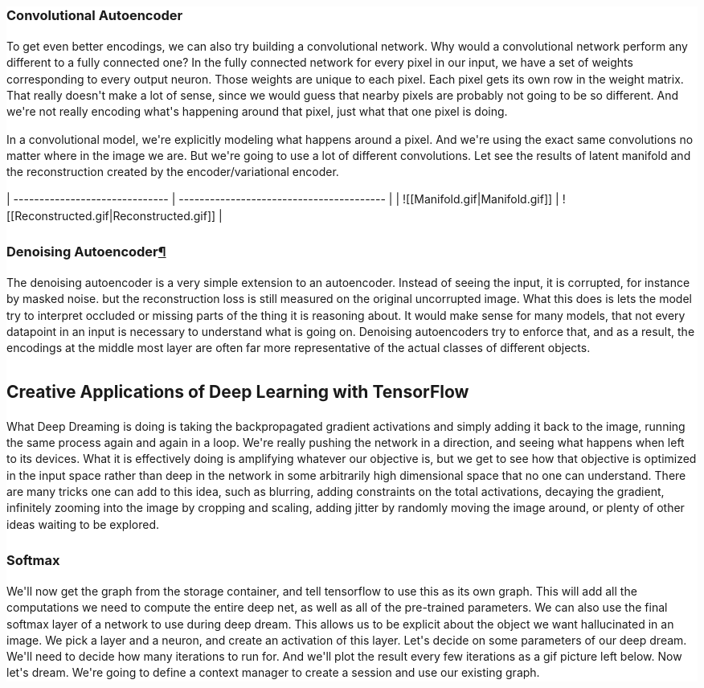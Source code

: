 ### Convolutional Autoencoder

To get even better encodings, we can also try building a convolutional network. Why would a convolutional network perform any different to a fully connected one? In the fully connected network for every pixel in our input, we have a set of weights corresponding to every output neuron. Those weights are unique to each pixel. Each pixel gets its own row in the weight matrix. That really doesn't make a lot of sense, since we would guess that nearby pixels are probably not going to be so different. And we're not really encoding what's happening around that pixel, just what that one pixel is doing.

In a convolutional model, we're explicitly modeling what happens around a pixel. And we're using the exact same convolutions no matter where in the image we are. But we're going to use a lot of different convolutions. Let see the results of latent manifold and  the reconstruction created by the encoder/variational encoder.

| ------------------------------ | ---------------------------------------- |
| ![[Manifold.gif|Manifold.gif]] | ![[Reconstructed.gif|Reconstructed.gif]] |

### Denoising Autoencoder[¶](http://localhost:8888/notebooks/CADL/session-3/lecture-3.ipynb#Denoising-Autoencoder)

The denoising autoencoder is a very simple extension to an autoencoder. Instead of seeing the input, it is corrupted, for instance by masked noise. but the reconstruction loss is still measured on the original uncorrupted image. What this does is lets the model try to interpret occluded or missing parts of the thing it is reasoning about. It would make sense for many models, that not every datapoint in an input is necessary to understand what is going on. Denoising autoencoders try to enforce that, and as a result, the encodings at the middle most layer are often far more representative of the actual classes of different objects.


## Creative Applications of Deep Learning with TensorFlow

What Deep Dreaming is doing is taking the backpropagated gradient activations and simply adding it back to the image, running the same process again and again in a loop. We're really pushing the network in a direction, and seeing what happens when left to its devices. What it is effectively doing is amplifying whatever our objective is, but we get to see how that objective is optimized in the input space rather than deep in the network in some arbitrarily high dimensional space that no one can understand. There are many tricks one can add to this idea, such as blurring, adding constraints on the total activations, decaying the gradient, infinitely zooming into the image by cropping and scaling, adding jitter by randomly moving the image around, or plenty of other ideas waiting to be explored.

### Softmax

We'll now get the graph from the storage container, and tell tensorflow to use this as its own graph. This will add all the computations we need to compute the entire deep net, as well as all of the pre-trained parameters. We can also use the final softmax layer of a network to use during deep dream. This allows us to be explicit about the object we want hallucinated in an image. We pick a layer and a neuron, and create an activation of this layer. Let's decide on some parameters of our deep dream. We'll need to decide how many iterations to run for. And we'll plot the result every few iterations as a gif picture left below. Now let's dream. We're going to define a context manager to create a session and use our existing graph.
